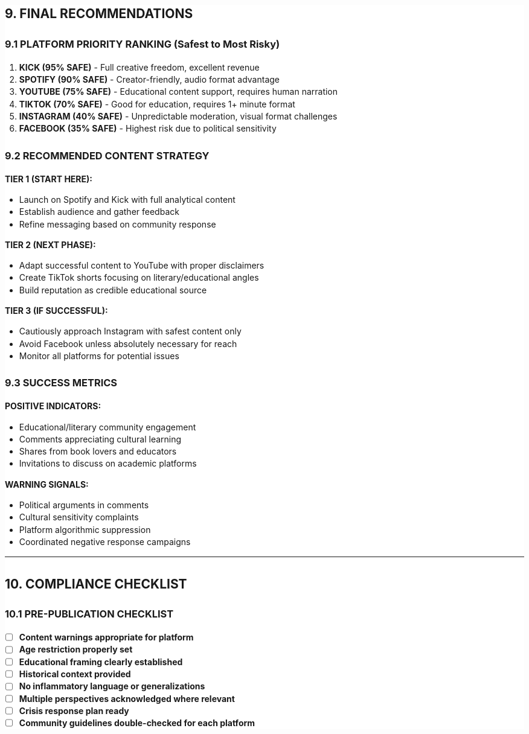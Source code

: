 
## 9. FINAL RECOMMENDATIONS

### 9.1 PLATFORM PRIORITY RANKING (Safest to Most Risky)

1. **KICK (95% SAFE)** - Full creative freedom, excellent revenue
2. **SPOTIFY (90% SAFE)** - Creator-friendly, audio format advantage  
3. **YOUTUBE (75% SAFE)** - Educational content support, requires human narration
4. **TIKTOK (70% SAFE)** - Good for education, requires 1+ minute format
5. **INSTAGRAM (40% SAFE)** - Unpredictable moderation, visual format challenges
6. **FACEBOOK (35% SAFE)** - Highest risk due to political sensitivity

### 9.2 RECOMMENDED CONTENT STRATEGY

**TIER 1 (START HERE):**
- Launch on Spotify and Kick with full analytical content
- Establish audience and gather feedback
- Refine messaging based on community response

**TIER 2 (NEXT PHASE):**
- Adapt successful content to YouTube with proper disclaimers
- Create TikTok shorts focusing on literary/educational angles
- Build reputation as credible educational source

**TIER 3 (IF SUCCESSFUL):**
- Cautiously approach Instagram with safest content only
- Avoid Facebook unless absolutely necessary for reach
- Monitor all platforms for potential issues

### 9.3 SUCCESS METRICS

**POSITIVE INDICATORS:**
- Educational/literary community engagement
- Comments appreciating cultural learning
- Shares from book lovers and educators
- Invitations to discuss on academic platforms

**WARNING SIGNALS:**  
- Political arguments in comments
- Cultural sensitivity complaints
- Platform algorithmic suppression
- Coordinated negative response campaigns

---

## 10. COMPLIANCE CHECKLIST

### 10.1 PRE-PUBLICATION CHECKLIST

- [ ] **Content warnings appropriate for platform**
- [ ] **Age restriction properly set**
- [ ] **Educational framing clearly established**
- [ ] **Historical context provided**
- [ ] **No inflammatory language or generalizations**
- [ ] **Multiple perspectives acknowledged where relevant**
- [ ] **Crisis response plan ready**
- [ ] **Community guidelines double-checked for each platform**
